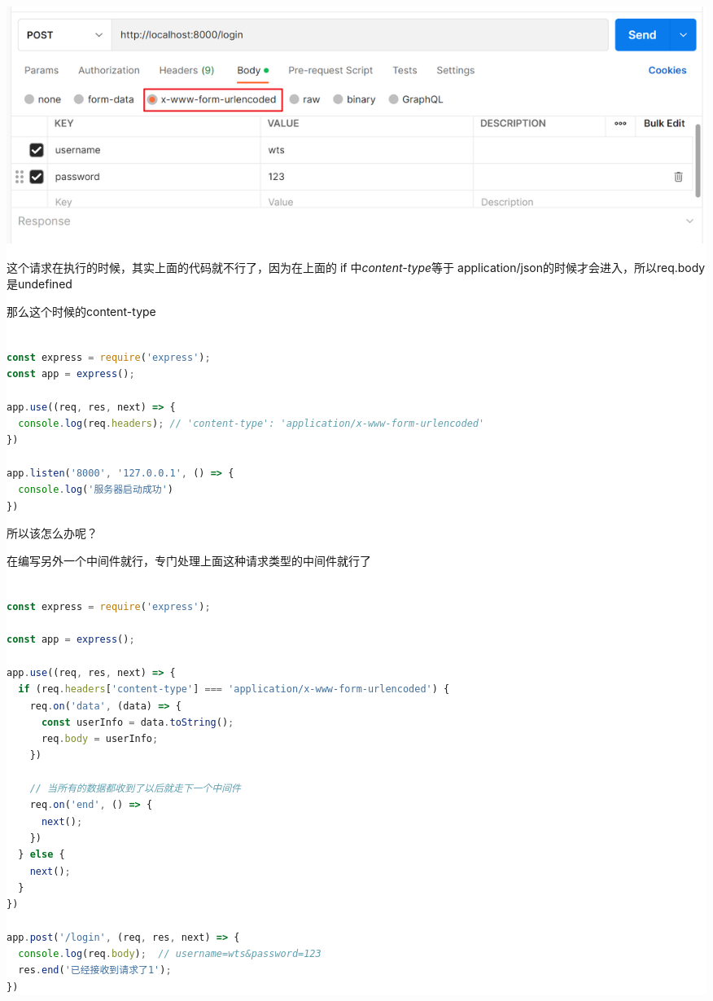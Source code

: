 ![image-20221007094636664](.\10、Express框架\image-20221007094636664.png)

这个请求在执行的时候，其实上面的代码就不行了，因为在上面的 if 中*content-type*等于 application/json的时候才会进入，所以req.body是undefined

那么这个时候的content-type

```js

const express = require('express');
const app = express();

app.use((req, res, next) => {
  console.log(req.headers); // 'content-type': 'application/x-www-form-urlencoded'
})

app.listen('8000', '127.0.0.1', () => {
  console.log('服务器启动成功')
})
```



所以该怎么办呢？

在编写另外一个中间件就行，专门处理上面这种请求类型的中间件就行了

```js

const express = require('express');

const app = express();

app.use((req, res, next) => {
  if (req.headers['content-type'] === 'application/x-www-form-urlencoded') {
    req.on('data', (data) => {
      const userInfo = data.toString();
      req.body = userInfo;
    })

    // 当所有的数据都收到了以后就走下一个中间件
    req.on('end', () => {
      next();
    })
  } else {
    next();
  }
})

app.post('/login', (req, res, next) => {
  console.log(req.body);  // username=wts&password=123
  res.end('已经接收到请求了1');
})

```